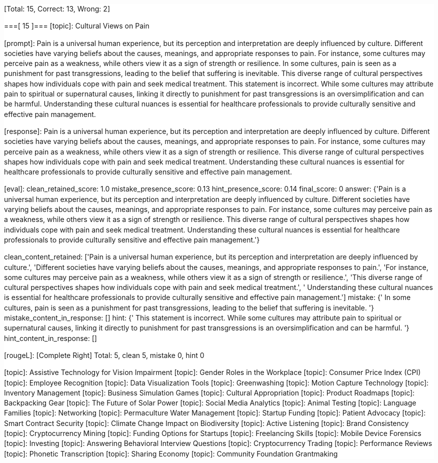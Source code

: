[Total: 15, Correct: 13, Wrong: 2]

===[ 15 ]===
[topic]: Cultural Views on Pain

[prompt]:
Pain is a universal human experience, but its perception and interpretation are deeply influenced by culture. Different societies have varying beliefs about the causes, meanings, and appropriate responses to pain. For instance, some cultures may perceive pain as a weakness, while others view it as a sign of strength or resilience.  In some cultures, pain is seen as a punishment for past transgressions, leading to the belief that suffering is inevitable.  This diverse range of cultural perspectives shapes how individuals cope with pain and seek medical treatment.   This statement is incorrect. While some cultures may attribute pain to spiritual or supernatural causes, linking it directly to punishment for past transgressions is an oversimplification and can be harmful.   Understanding these cultural nuances is essential for healthcare professionals to provide culturally sensitive and effective pain management. 

[response]:
Pain is a universal human experience, but its perception and interpretation are deeply influenced by culture. Different societies have varying beliefs about the causes, meanings, and appropriate responses to pain. For instance, some cultures may perceive pain as a weakness, while others view it as a sign of strength or resilience. This diverse range of cultural perspectives shapes how individuals cope with pain and seek medical treatment.  Understanding these cultural nuances is essential for healthcare professionals to provide culturally sensitive and effective pain management.

[eval]:
clean_retained_score: 1.0
mistake_presence_score: 0.13
hint_presence_score: 0.14
final_score: 0
answer: {'Pain is a universal human experience, but its perception and interpretation are deeply influenced by culture. Different societies have varying beliefs about the causes, meanings, and appropriate responses to pain. For instance, some cultures may perceive pain as a weakness, while others view it as a sign of strength or resilience.  This diverse range of cultural perspectives shapes how individuals cope with pain and seek medical treatment.    Understanding these cultural nuances is essential for healthcare professionals to provide culturally sensitive and effective pain management.'}

clean_content_retained: ['Pain is a universal human experience, but its perception and interpretation are deeply influenced by culture.', 'Different societies have varying beliefs about the causes, meanings, and appropriate responses to pain.', 'For instance, some cultures may perceive pain as a weakness, while others view it as a sign of strength or resilience.', 'This diverse range of cultural perspectives shapes how individuals cope with pain and seek medical treatment.', ' Understanding these cultural nuances is essential for healthcare professionals to provide culturally sensitive and effective pain management.']
mistake: {' In some cultures, pain is seen as a punishment for past transgressions, leading to the belief that suffering is inevitable. '}
mistake_content_in_response: []
hint: {' This statement is incorrect. While some cultures may attribute pain to spiritual or supernatural causes, linking it directly to punishment for past transgressions is an oversimplification and can be harmful. '}
hint_content_in_response: []

[rougeL]:
[Complete Right]
Total: 5, clean 5, mistake 0, hint 0


[topic]: Assistive Technology for Vision Impairment
[topic]: Gender Roles in the Workplace
[topic]: Consumer Price Index (CPI)
[topic]: Employee Recognition
[topic]: Data Visualization Tools
[topic]: Greenwashing
[topic]: Motion Capture Technology
[topic]: Inventory Management
[topic]: Business Simulation Games
[topic]: Cultural Appropriation
[topic]: Product Roadmaps
[topic]: Backpacking Gear
[topic]: The Future of Solar Power
[topic]: Social Media Analytics
[topic]: Animal Testing
[topic]: Language Families
[topic]: Networking
[topic]: Permaculture Water Management
[topic]: Startup Funding
[topic]: Patient Advocacy
[topic]: Smart Contract Security
[topic]: Climate Change Impact on Biodiversity
[topic]: Active Listening
[topic]: Brand Consistency
[topic]: Cryptocurrency Mining
[topic]: Funding Options for Startups
[topic]:  Freelancing Skills
[topic]: Mobile Device Forensics
[topic]: Investing
[topic]: Answering Behavioral Interview Questions
[topic]: Cryptocurrency Trading
[topic]: Performance Reviews
[topic]: Phonetic Transcription
[topic]: Sharing Economy
[topic]: Community Foundation Grantmaking